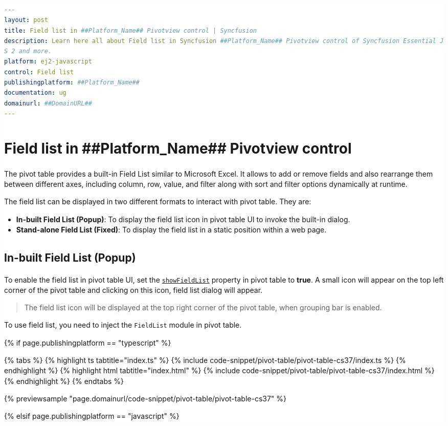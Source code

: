 ```yaml
---
layout: post
title: Field list in ##Platform_Name## Pivotview control | Syncfusion
description: Learn here all about Field list in Syncfusion ##Platform_Name## Pivotview control of Syncfusion Essential JS 2 and more.
platform: ej2-javascript
control: Field list 
publishingplatform: ##Platform_Name##
documentation: ug
domainurl: ##DomainURL##
---
```


# Field list in ##Platform_Name## Pivotview control

The pivot table provides a built-in Field List similar to Microsoft Excel. It allows to add or remove fields and also rearrange them between different axes, including column, row, value, and filter along with sort and filter options dynamically at runtime.

The field list can be displayed in two different formats to interact with pivot table. They are:

* **In-built Field List (Popup)**: To display the field list icon in pivot table UI to invoke the built-in dialog.
* **Stand-alone Field List (Fixed)**: To display the field list in a static position within a web page.

## In-built Field List (Popup)

To enable the field list in pivot table UI, set the [`showFieldList`](https://ej2.syncfusion.com/javascript/documentation/api/pivotview/#showfieldlist) property in pivot table to **true**. A small icon will appear on the top left corner of the pivot table and clicking on this icon, field list dialog will appear.

> The field list icon will be displayed at the top right corner of the pivot table, when grouping bar is enabled.

To use field list, you need to inject the `FieldList` module in pivot table.

{% if page.publishingplatform == "typescript" %}

 {% tabs %}
{% highlight ts tabtitle="index.ts" %}
{% include code-snippet/pivot-table/pivot-table-cs37/index.ts %}
{% endhighlight %}
{% highlight html tabtitle="index.html" %}
{% include code-snippet/pivot-table/pivot-table-cs37/index.html %}
{% endhighlight %}
{% endtabs %}
        
{% previewsample "page.domainurl/code-snippet/pivot-table/pivot-table-cs37" %}

{% elsif page.publishingplatform == "javascript" %}
